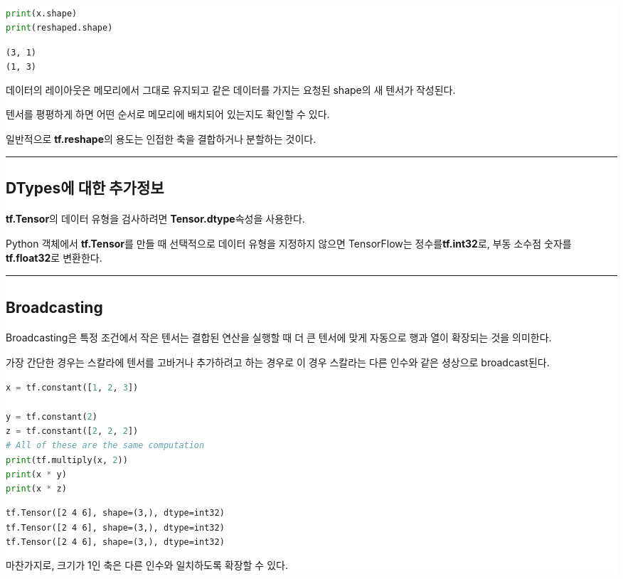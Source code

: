 ```python
print(x.shape)
print(reshaped.shape)
```

```
(3, 1)
(1, 3)
```

데이터의 레이아웃은 메모리에서 그대로 유지되고 같은 데이터를 가지는 요청된 shape의 새 텐서가 작성된다.

텐서를 평평하게 하면 어떤 순서로 메모리에 배치되어 있는지도 확인할 수 있다.

일반적으로 **tf.reshape**의 용도는 인접한 축을 결합하거나 분할하는 것이다.

***

## DTypes에 대한 추가정보

**tf.Tensor**의 데이터 유형을 검사하려면 **Tensor.dtype**속성을 사용한다.

Python 객체에서 **tf.Tensor**를 만들 때 선택적으로 데이터 유형을 지정하지 않으면 TensorFlow는 정수를**tf.int32**로, 부동 소수점 숫자를 **tf.float32**로 변환한다.

***

## Broadcasting

Broadcasting은 특정 조건에서 작은 텐서는 결합된 연산을 실행할 때 더 큰 텐서에 맞게 자동으로 행과 열이 확장되는 것을 의미한다.

가장 간단한 경우는 스칼라에 텐서를 고바거나 추가하려고 하는 경우로 이 경우 스칼라는 다른 인수와 같은 셩상으로 broadcast된다.


```python
x = tf.constant([1, 2, 3])

y = tf.constant(2)
z = tf.constant([2, 2, 2])
# All of these are the same computation
print(tf.multiply(x, 2))
print(x * y)
print(x * z)
```

```
tf.Tensor([2 4 6], shape=(3,), dtype=int32)
tf.Tensor([2 4 6], shape=(3,), dtype=int32)
tf.Tensor([2 4 6], shape=(3,), dtype=int32)
```

마찬가지로, 크기가 1인 축은 다른 인수와 일치하도록 확장할 수 있다.
